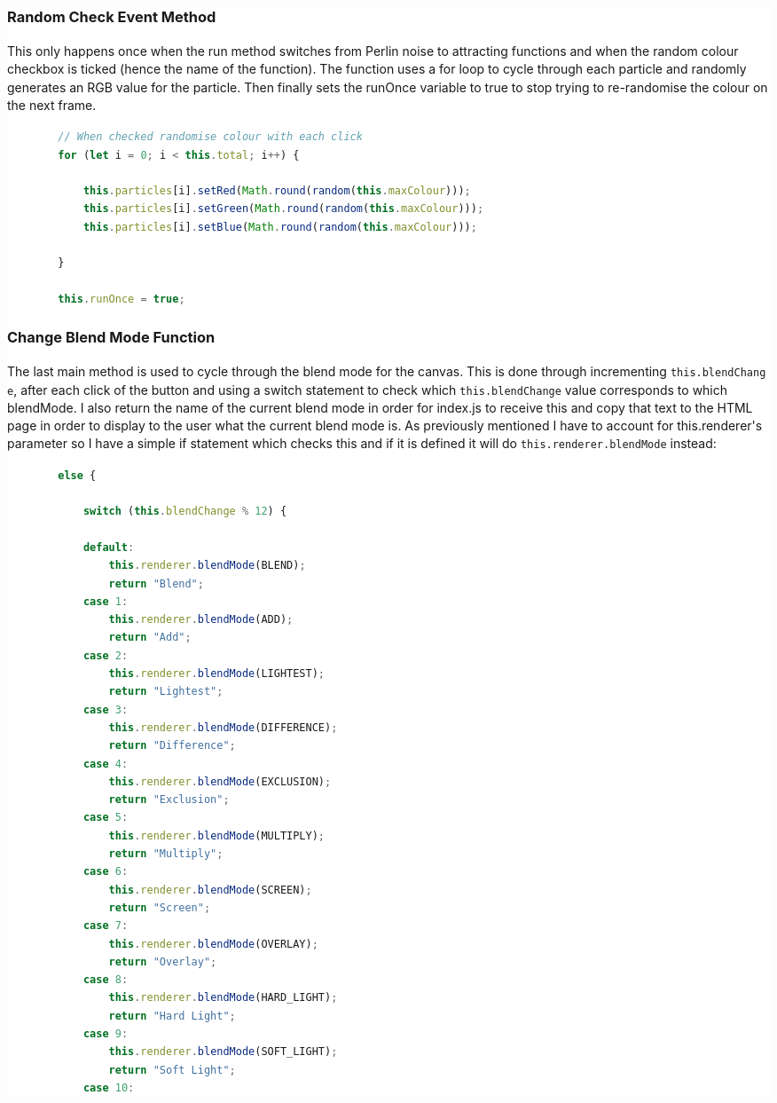 ### Random Check Event Method 

This only happens once when the run method switches from Perlin noise to attracting functions and when the random colour checkbox is ticked (hence the name of the function). The function uses a for loop to cycle through each particle and randomly generates an RGB value for the particle. Then finally sets the runOnce variable to true to stop trying to re-randomise the colour on the next frame. 
```javascript
        // When checked randomise colour with each click
        for (let i = 0; i < this.total; i++) {

            this.particles[i].setRed(Math.round(random(this.maxColour)));
            this.particles[i].setGreen(Math.round(random(this.maxColour)));
            this.particles[i].setBlue(Math.round(random(this.maxColour)));

        }

        this.runOnce = true;
```
### Change Blend Mode Function

The last main method is used to cycle through the blend mode for the canvas. This is done through incrementing `this.blendChange`, after each click of the button and using a switch statement to check which `this.blendChange` value corresponds to which blendMode. I also return the name of the current blend mode in order for index.js to receive this and copy that text to the HTML page in order to display to the user what the current blend mode is. 
As previously mentioned I have to account for this.renderer's parameter so I have a simple if statement which checks this and if it is defined it will do `this.renderer.blendMode` instead: 

```javascript
        else {

            switch (this.blendChange % 12) {

            default:
                this.renderer.blendMode(BLEND);
                return "Blend";
            case 1:
                this.renderer.blendMode(ADD);
                return "Add";
            case 2:
                this.renderer.blendMode(LIGHTEST);
                return "Lightest";
            case 3:
                this.renderer.blendMode(DIFFERENCE);
                return "Difference";
            case 4:
                this.renderer.blendMode(EXCLUSION);
                return "Exclusion";
            case 5:
                this.renderer.blendMode(MULTIPLY);
                return "Multiply";
            case 6:
                this.renderer.blendMode(SCREEN);
                return "Screen";
            case 7:
                this.renderer.blendMode(OVERLAY);
                return "Overlay";
            case 8:
                this.renderer.blendMode(HARD_LIGHT);
                return "Hard Light";
            case 9:
                this.renderer.blendMode(SOFT_LIGHT);
                return "Soft Light";
            case 10:
```
